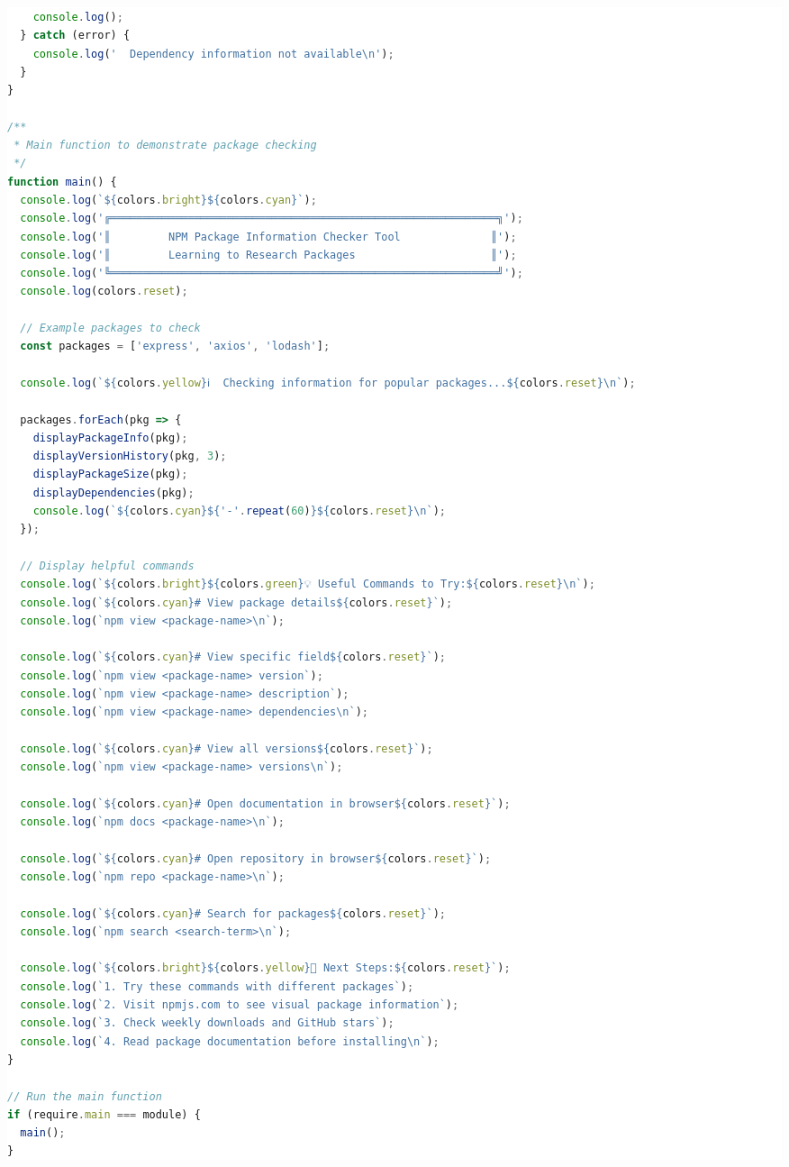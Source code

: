 ```javascript
    console.log();
  } catch (error) {
    console.log('  Dependency information not available\n');
  }
}

/**
 * Main function to demonstrate package checking
 */
function main() {
  console.log(`${colors.bright}${colors.cyan}`);
  console.log('╔════════════════════════════════════════════════════════════╗');
  console.log('║         NPM Package Information Checker Tool              ║');
  console.log('║         Learning to Research Packages                     ║');
  console.log('╚════════════════════════════════════════════════════════════╝');
  console.log(colors.reset);

  // Example packages to check
  const packages = ['express', 'axios', 'lodash'];

  console.log(`${colors.yellow}ℹ️  Checking information for popular packages...${colors.reset}\n`);

  packages.forEach(pkg => {
    displayPackageInfo(pkg);
    displayVersionHistory(pkg, 3);
    displayPackageSize(pkg);
    displayDependencies(pkg);
    console.log(`${colors.cyan}${'-'.repeat(60)}${colors.reset}\n`);
  });

  // Display helpful commands
  console.log(`${colors.bright}${colors.green}💡 Useful Commands to Try:${colors.reset}\n`);
  console.log(`${colors.cyan}# View package details${colors.reset}`);
  console.log(`npm view <package-name>\n`);
  
  console.log(`${colors.cyan}# View specific field${colors.reset}`);
  console.log(`npm view <package-name> version`);
  console.log(`npm view <package-name> description`);
  console.log(`npm view <package-name> dependencies\n`);
  
  console.log(`${colors.cyan}# View all versions${colors.reset}`);
  console.log(`npm view <package-name> versions\n`);
  
  console.log(`${colors.cyan}# Open documentation in browser${colors.reset}`);
  console.log(`npm docs <package-name>\n`);
  
  console.log(`${colors.cyan}# Open repository in browser${colors.reset}`);
  console.log(`npm repo <package-name>\n`);
  
  console.log(`${colors.cyan}# Search for packages${colors.reset}`);
  console.log(`npm search <search-term>\n`);

  console.log(`${colors.bright}${colors.yellow}🎯 Next Steps:${colors.reset}`);
  console.log(`1. Try these commands with different packages`);
  console.log(`2. Visit npmjs.com to see visual package information`);
  console.log(`3. Check weekly downloads and GitHub stars`);
  console.log(`4. Read package documentation before installing\n`);
}

// Run the main function
if (require.main === module) {
  main();
}
```